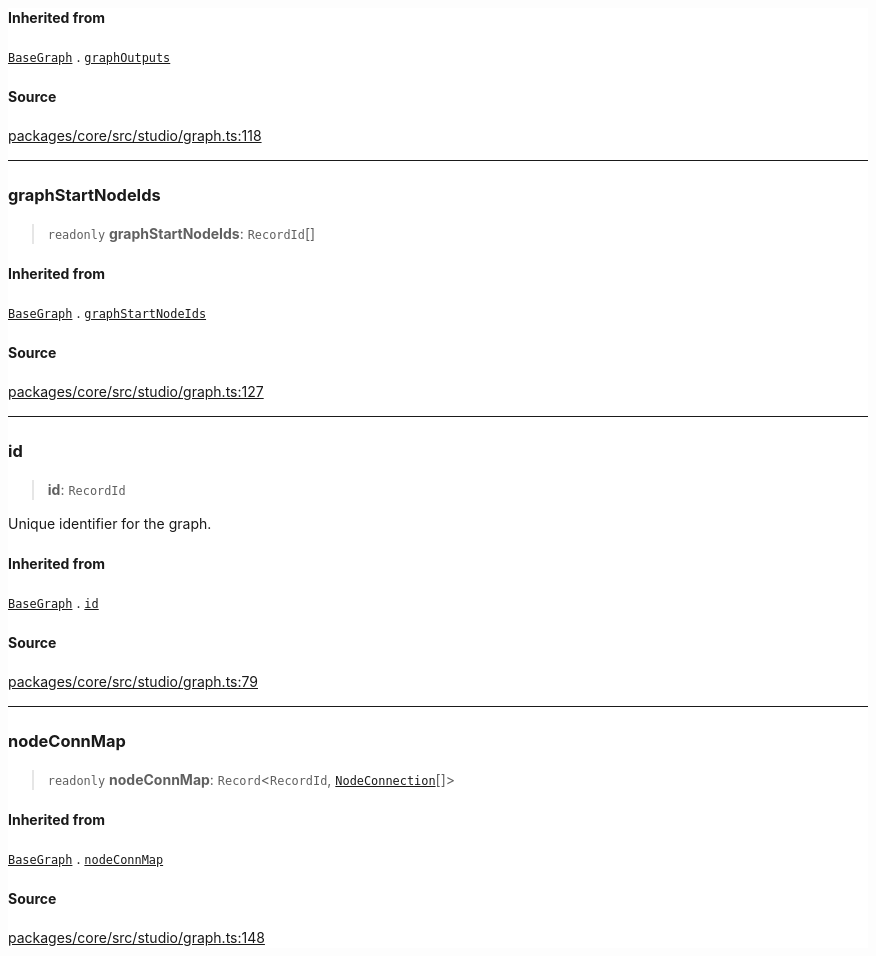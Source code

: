 #### Inherited from

[`BaseGraph`](BaseGraph.md) . [`graphOutputs`](BaseGraph.md#graphoutputs)

#### Source

[packages/core/src/studio/graph.ts:118](https://github.com/VictorS67/encre/blob/42c3bddca4be2d23ad959c1c99381eefbf43789c/packages/core/src/studio/graph.ts#L118)

***

### graphStartNodeIds

> `readonly` **graphStartNodeIds**: `RecordId`[]

#### Inherited from

[`BaseGraph`](BaseGraph.md) . [`graphStartNodeIds`](BaseGraph.md#graphstartnodeids)

#### Source

[packages/core/src/studio/graph.ts:127](https://github.com/VictorS67/encre/blob/42c3bddca4be2d23ad959c1c99381eefbf43789c/packages/core/src/studio/graph.ts#L127)

***

### id

> **id**: `RecordId`

Unique identifier for the graph.

#### Inherited from

[`BaseGraph`](BaseGraph.md) . [`id`](BaseGraph.md#id)

#### Source

[packages/core/src/studio/graph.ts:79](https://github.com/VictorS67/encre/blob/42c3bddca4be2d23ad959c1c99381eefbf43789c/packages/core/src/studio/graph.ts#L79)

***

### nodeConnMap

> `readonly` **nodeConnMap**: `Record`\<`RecordId`, [`NodeConnection`](../../nodes/type-aliases/NodeConnection.md)[]\>

#### Inherited from

[`BaseGraph`](BaseGraph.md) . [`nodeConnMap`](BaseGraph.md#nodeconnmap)

#### Source

[packages/core/src/studio/graph.ts:148](https://github.com/VictorS67/encre/blob/42c3bddca4be2d23ad959c1c99381eefbf43789c/packages/core/src/studio/graph.ts#L148)
